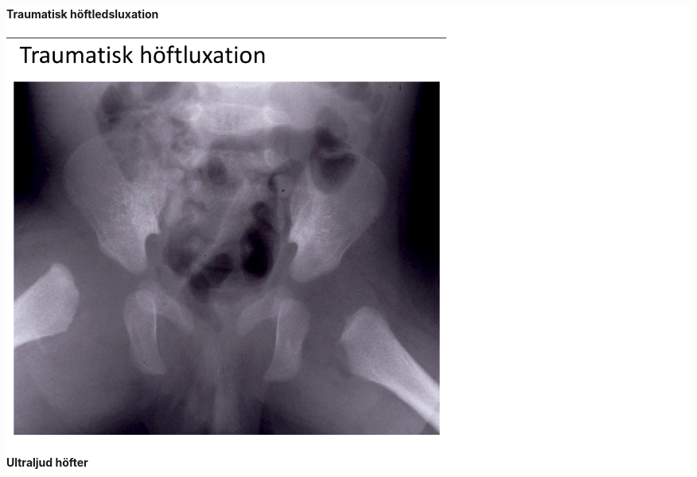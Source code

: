 



#### Traumatisk höftledsluxation

<img src="./imgs/barnkir_VyvCAL33Do.png" alt="VyvCAL33Do" style="zoom:67%;" />





#### Ultraljud höfter
